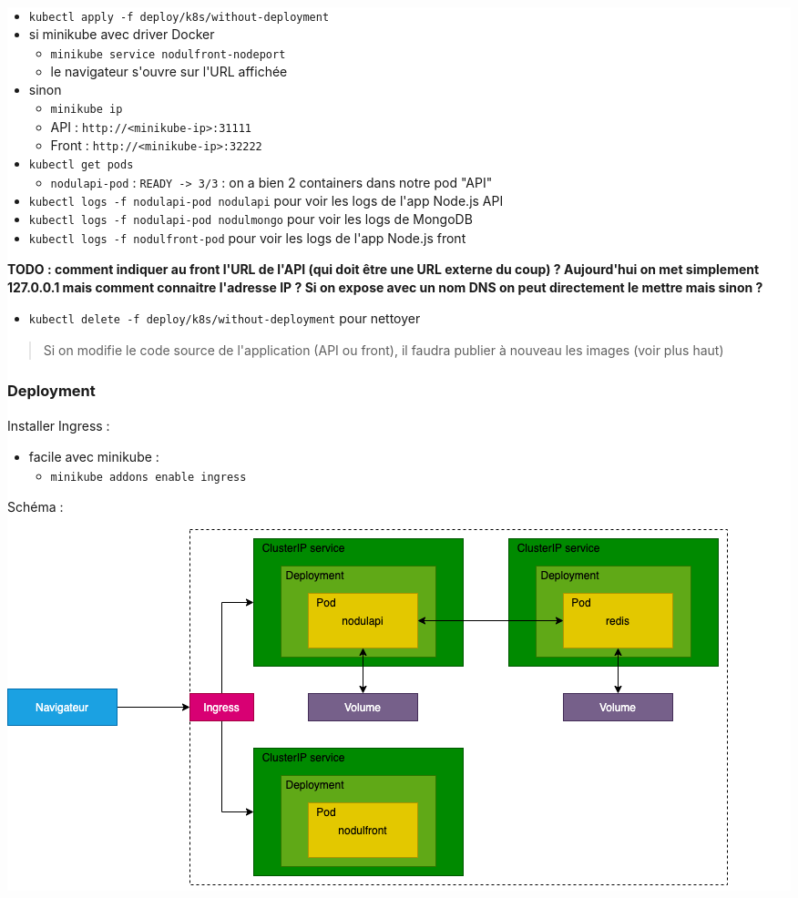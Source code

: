 - `kubectl apply -f deploy/k8s/without-deployment`
- si minikube avec driver Docker
  - `minikube service nodulfront-nodeport`
  - le navigateur s'ouvre sur l'URL affichée
- sinon
  - `minikube ip`
  - API : `http://<minikube-ip>:31111`
  - Front : `http://<minikube-ip>:32222`
- `kubectl get pods`
  - `nodulapi-pod` : `READY -> 3/3` : on a bien 2 containers dans notre pod "API"
- `kubectl logs -f nodulapi-pod nodulapi` pour voir les logs de l'app Node.js API
- `kubectl logs -f nodulapi-pod nodulmongo` pour voir les logs de MongoDB
- `kubectl logs -f nodulfront-pod` pour voir les logs de l'app Node.js front

**TODO : comment indiquer au front l'URL de l'API (qui doit être une URL externe du coup) ? Aujourd'hui on met simplement 127.0.0.1 mais comment connaitre l'adresse IP ? Si on expose avec un nom DNS on peut directement le mettre mais sinon ?**

- `kubectl delete -f deploy/k8s/without-deployment` pour nettoyer

> Si on modifie le code source de l'application (API ou front), il faudra publier à nouveau les images (voir plus haut)

### Deployment

Installer Ingress :

- facile avec minikube :
  - `minikube addons enable ingress`

Schéma :

![](./deploy/schemas/k8s-deployment.png)
